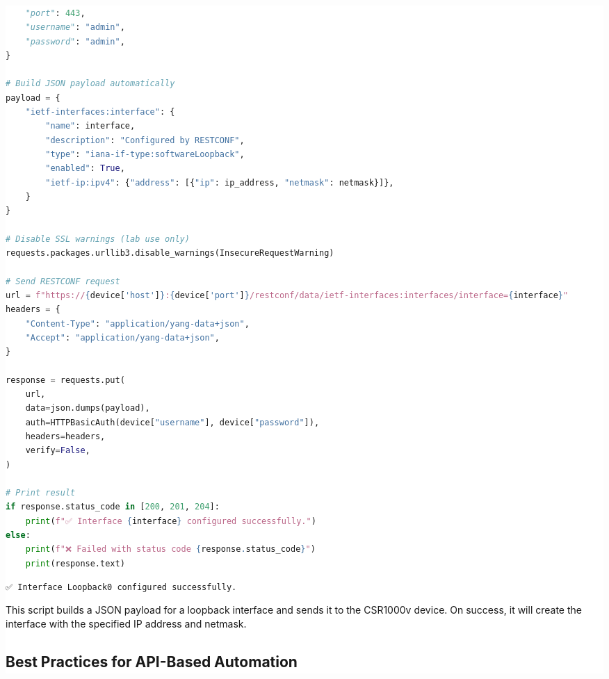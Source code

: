 ```python
    "port": 443,
    "username": "admin",
    "password": "admin",
}

# Build JSON payload automatically
payload = {
    "ietf-interfaces:interface": {
        "name": interface,
        "description": "Configured by RESTCONF",
        "type": "iana-if-type:softwareLoopback",
        "enabled": True,
        "ietf-ip:ipv4": {"address": [{"ip": ip_address, "netmask": netmask}]},
    }
}

# Disable SSL warnings (lab use only)
requests.packages.urllib3.disable_warnings(InsecureRequestWarning)

# Send RESTCONF request
url = f"https://{device['host']}:{device['port']}/restconf/data/ietf-interfaces:interfaces/interface={interface}"
headers = {
    "Content-Type": "application/yang-data+json",
    "Accept": "application/yang-data+json",
}

response = requests.put(
    url,
    data=json.dumps(payload),
    auth=HTTPBasicAuth(device["username"], device["password"]),
    headers=headers,
    verify=False,
)

# Print result
if response.status_code in [200, 201, 204]:
    print(f"✅ Interface {interface} configured successfully.")
else:
    print(f"❌ Failed with status code {response.status_code}")
    print(response.text)
```

```
✅ Interface Loopback0 configured successfully.
```

This script builds a JSON payload for a loopback interface and sends it to the CSR1000v device. On success, it will create the interface with the specified IP address and netmask.

## Best Practices for API-Based Automation
